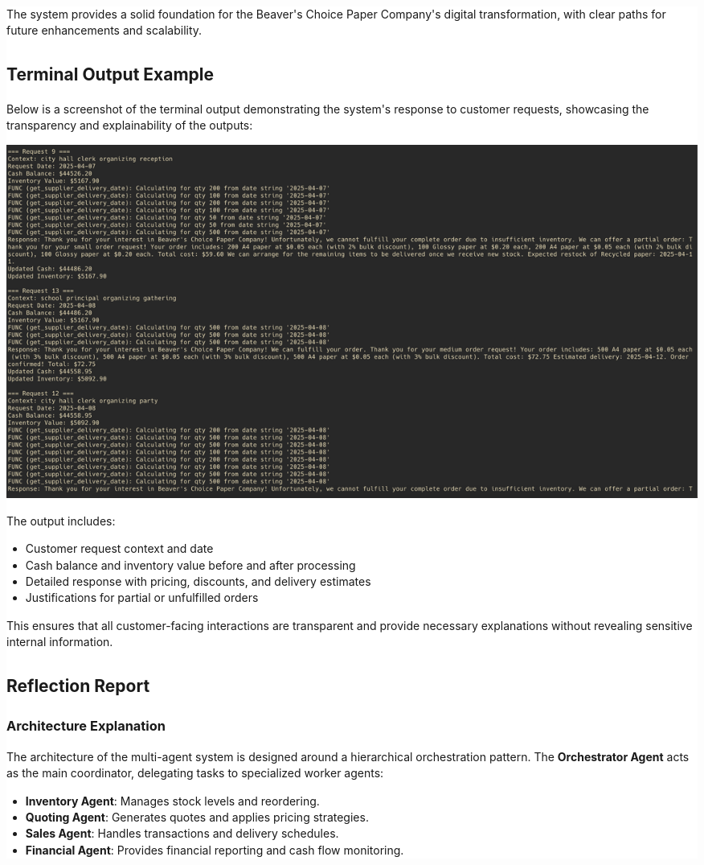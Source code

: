 The system provides a solid foundation for the Beaver's Choice Paper Company's digital transformation, with clear paths for future enhancements and scalability. 

## Terminal Output Example

Below is a screenshot of the terminal output demonstrating the system's response to customer requests, showcasing the transparency and explainability of the outputs:

![Terminal Output](output_example.png)

The output includes:
- Customer request context and date
- Cash balance and inventory value before and after processing
- Detailed response with pricing, discounts, and delivery estimates
- Justifications for partial or unfulfilled orders

This ensures that all customer-facing interactions are transparent and provide necessary explanations without revealing sensitive internal information. 

## Reflection Report

### Architecture Explanation

The architecture of the multi-agent system is designed around a hierarchical orchestration pattern. The **Orchestrator Agent** acts as the main coordinator, delegating tasks to specialized worker agents:

- **Inventory Agent**: Manages stock levels and reordering.
- **Quoting Agent**: Generates quotes and applies pricing strategies.
- **Sales Agent**: Handles transactions and delivery schedules.
- **Financial Agent**: Provides financial reporting and cash flow monitoring.
